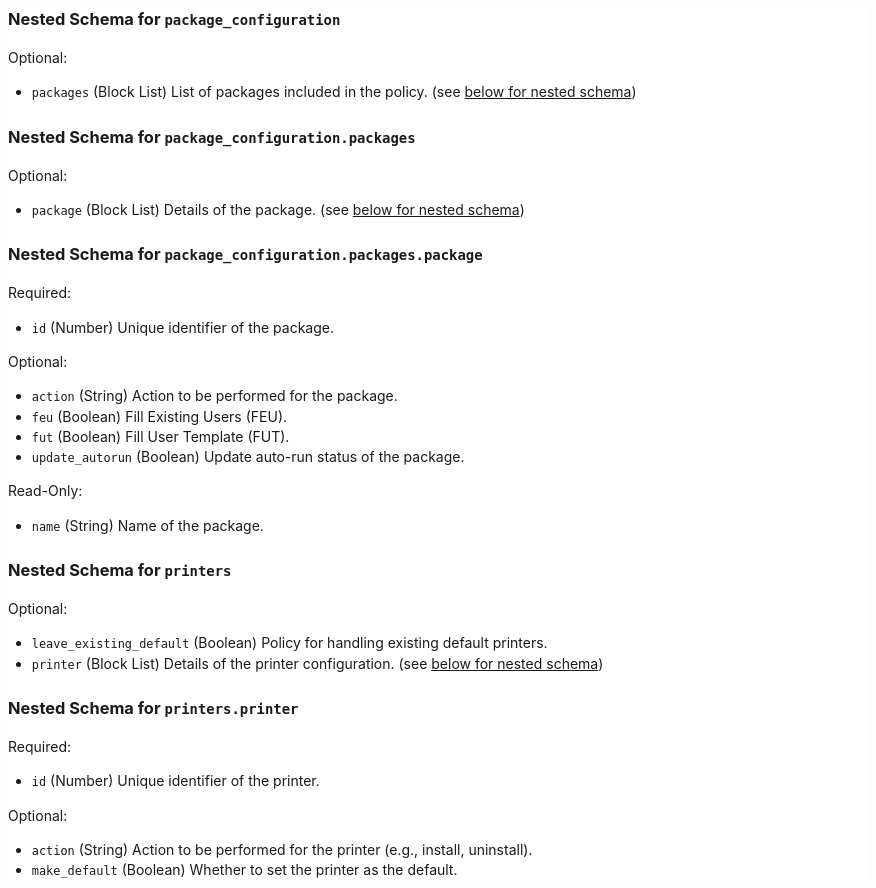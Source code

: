 
<a id="nestedblock--package_configuration"></a>
### Nested Schema for `package_configuration`

Optional:

- `packages` (Block List) List of packages included in the policy. (see [below for nested schema](#nestedblock--package_configuration--packages))

<a id="nestedblock--package_configuration--packages"></a>
### Nested Schema for `package_configuration.packages`

Optional:

- `package` (Block List) Details of the package. (see [below for nested schema](#nestedblock--package_configuration--packages--package))

<a id="nestedblock--package_configuration--packages--package"></a>
### Nested Schema for `package_configuration.packages.package`

Required:

- `id` (Number) Unique identifier of the package.

Optional:

- `action` (String) Action to be performed for the package.
- `feu` (Boolean) Fill Existing Users (FEU).
- `fut` (Boolean) Fill User Template (FUT).
- `update_autorun` (Boolean) Update auto-run status of the package.

Read-Only:

- `name` (String) Name of the package.




<a id="nestedblock--printers"></a>
### Nested Schema for `printers`

Optional:

- `leave_existing_default` (Boolean) Policy for handling existing default printers.
- `printer` (Block List) Details of the printer configuration. (see [below for nested schema](#nestedblock--printers--printer))

<a id="nestedblock--printers--printer"></a>
### Nested Schema for `printers.printer`

Required:

- `id` (Number) Unique identifier of the printer.

Optional:

- `action` (String) Action to be performed for the printer (e.g., install, uninstall).
- `make_default` (Boolean) Whether to set the printer as the default.
